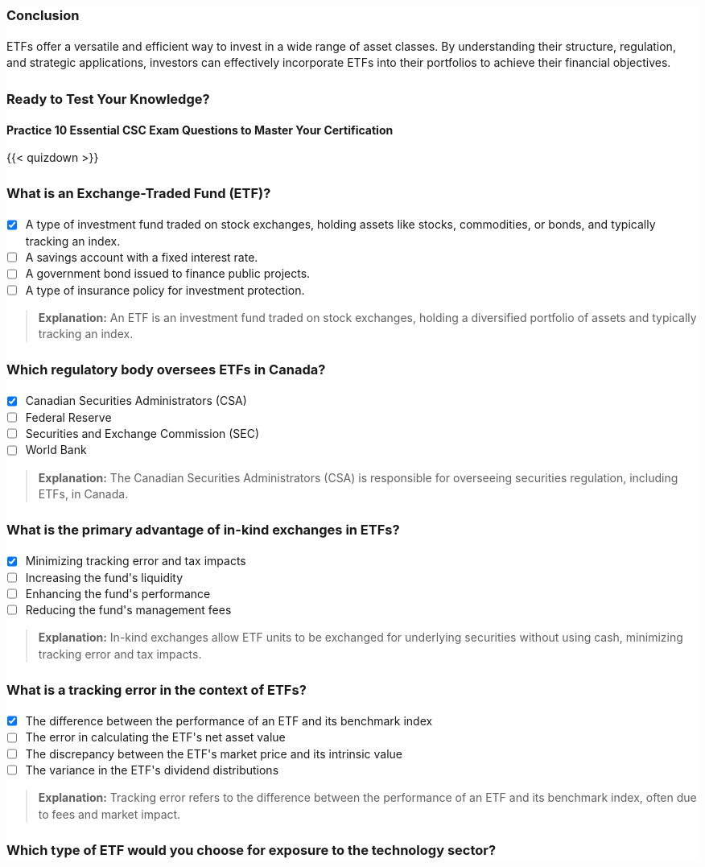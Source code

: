 ### Conclusion

ETFs offer a versatile and efficient way to invest in a wide range of asset classes. By understanding their structure, regulation, and strategic applications, investors can effectively incorporate ETFs into their portfolios to achieve their financial objectives.

### **Ready to Test Your Knowledge?**

**Practice 10 Essential CSC Exam Questions to Master Your Certification**

{{< quizdown >}}

### What is an Exchange-Traded Fund (ETF)?

- [x] A type of investment fund traded on stock exchanges, holding assets like stocks, commodities, or bonds, and typically tracking an index.
- [ ] A savings account with a fixed interest rate.
- [ ] A government bond issued to finance public projects.
- [ ] A type of insurance policy for investment protection.

> **Explanation:** An ETF is an investment fund traded on stock exchanges, holding a diversified portfolio of assets and typically tracking an index.

### Which regulatory body oversees ETFs in Canada?

- [x] Canadian Securities Administrators (CSA)
- [ ] Federal Reserve
- [ ] Securities and Exchange Commission (SEC)
- [ ] World Bank

> **Explanation:** The Canadian Securities Administrators (CSA) is responsible for overseeing securities regulation, including ETFs, in Canada.

### What is the primary advantage of in-kind exchanges in ETFs?

- [x] Minimizing tracking error and tax impacts
- [ ] Increasing the fund's liquidity
- [ ] Enhancing the fund's performance
- [ ] Reducing the fund's management fees

> **Explanation:** In-kind exchanges allow ETF units to be exchanged for underlying securities without using cash, minimizing tracking error and tax impacts.

### What is a tracking error in the context of ETFs?

- [x] The difference between the performance of an ETF and its benchmark index
- [ ] The error in calculating the ETF's net asset value
- [ ] The discrepancy between the ETF's market price and its intrinsic value
- [ ] The variance in the ETF's dividend distributions

> **Explanation:** Tracking error refers to the difference between the performance of an ETF and its benchmark index, often due to fees and market impact.

### Which type of ETF would you choose for exposure to the technology sector?
